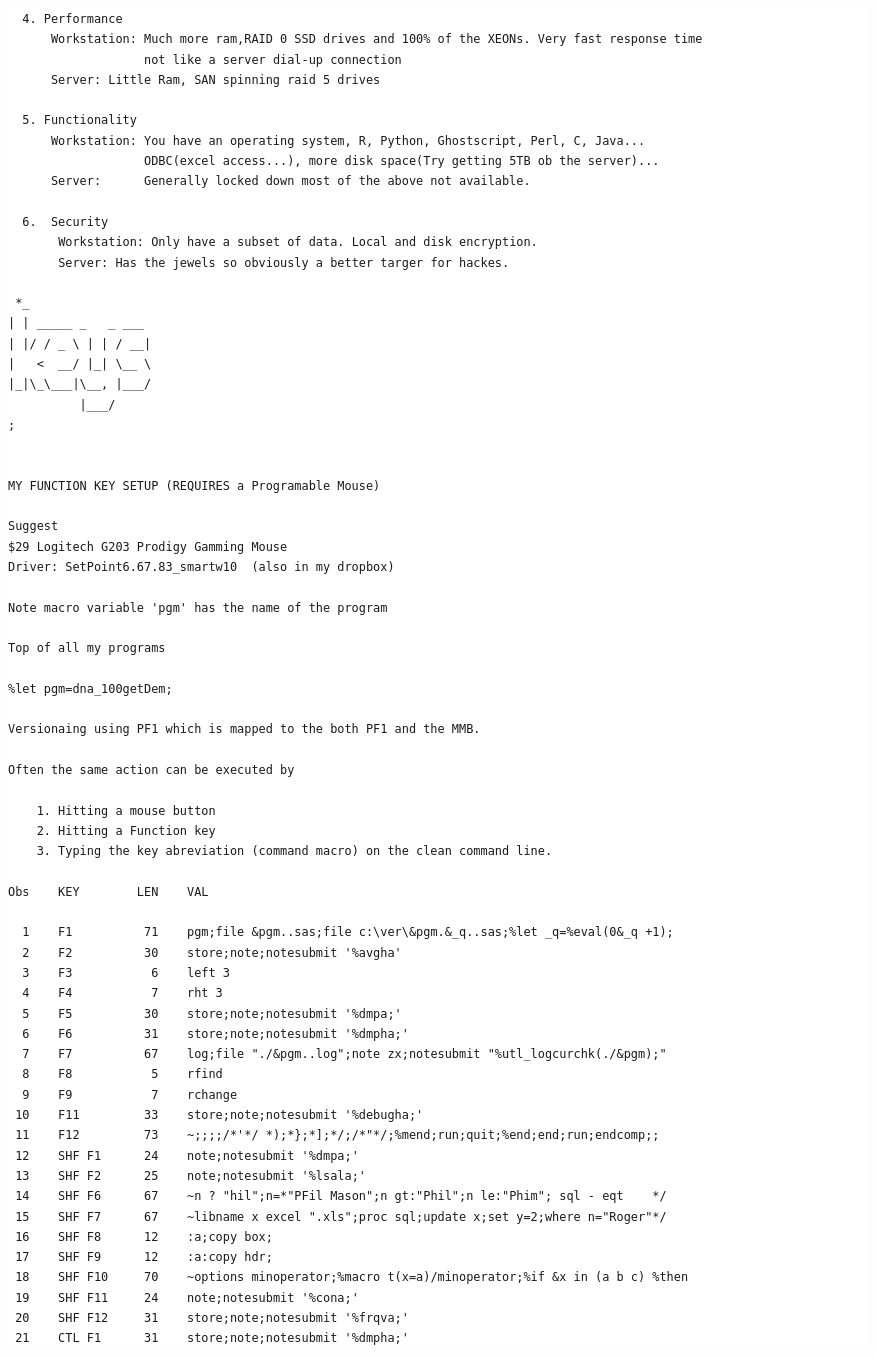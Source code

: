       4. Performance
          Workstation: Much more ram,RAID 0 SSD drives and 100% of the XEONs. Very fast response time
                       not like a server dial-up connection
          Server: Little Ram, SAN spinning raid 5 drives

      5. Functionality
          Workstation: You have an operating system, R, Python, Ghostscript, Perl, C, Java...
                       ODBC(excel access...), more disk space(Try getting 5TB ob the server)...
          Server:      Generally locked down most of the above not available.

      6.  Security
           Workstation: Only have a subset of data. Local and disk encryption.
           Server: Has the jewels so obviously a better targer for hackes.

     *_
    | | _____ _   _ ___
    | |/ / _ \ | | / __|
    |   <  __/ |_| \__ \
    |_|\_\___|\__, |___/
              |___/
    ;


    MY FUNCTION KEY SETUP (REQUIRES a Programable Mouse)

    Suggest
    $29 Logitech G203 Prodigy Gamming Mouse
    Driver: SetPoint6.67.83_smartw10  (also in my dropbox)

    Note macro variable 'pgm' has the name of the program

    Top of all my programs

    %let pgm=dna_100getDem;

    Versionaing using PF1 which is mapped to the both PF1 and the MMB.

    Often the same action can be executed by

        1. Hitting a mouse button
        2. Hitting a Function key
        3. Typing the key abreviation (command macro) on the clean command line.

    Obs    KEY        LEN    VAL

      1    F1          71    pgm;file &pgm..sas;file c:\ver\&pgm.&_q..sas;%let _q=%eval(0&_q +1);
      2    F2          30    store;note;notesubmit '%avgha'
      3    F3           6    left 3
      4    F4           7    rht 3
      5    F5          30    store;note;notesubmit '%dmpa;'
      6    F6          31    store;note;notesubmit '%dmpha;'
      7    F7          67    log;file "./&pgm..log";note zx;notesubmit "%utl_logcurchk(./&pgm);"
      8    F8           5    rfind
      9    F9           7    rchange
     10    F11         33    store;note;notesubmit '%debugha;'
     11    F12         73    ~;;;;/*'*/ *);*};*];*/;/*"*/;%mend;run;quit;%end;end;run;endcomp;;
     12    SHF F1      24    note;notesubmit '%dmpa;'
     13    SHF F2      25    note;notesubmit '%lsala;'
     14    SHF F6      67    ~n ? "hil";n=*"PFil Mason";n gt:"Phil";n le:"Phim"; sql - eqt    */
     15    SHF F7      67    ~libname x excel ".xls";proc sql;update x;set y=2;where n="Roger"*/
     16    SHF F8      12    :a;copy box;
     17    SHF F9      12    :a:copy hdr;
     18    SHF F10     70    ~options minoperator;%macro t(x=a)/minoperator;%if &x in (a b c) %then
     19    SHF F11     24    note;notesubmit '%cona;'
     20    SHF F12     31    store;note;notesubmit '%frqva;'
     21    CTL F1      31    store;note;notesubmit '%dmpha;'